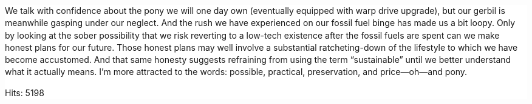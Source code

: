 We talk with confidence about the pony we will one day own (eventually equipped with warp drive upgrade), but our gerbil is meanwhile gasping under our neglect. And the rush we have experienced on our fossil fuel binge has made us a bit loopy. Only by looking at the sober possibility that we risk reverting to a low-tech existence after the fossil fuels are spent can we make honest plans for our future. Those honest plans may well involve a substantial ratcheting-down of the lifestyle to which we have become accustomed. And that same honesty suggests refraining from using the term “sustainable” until we better understand what it actually means. I’m more attracted to the words: possible, practical, preservation, and price—oh—and pony.

Hits: 5198

[](https://www.addtoany.com/add_to/facebook?linkurl=https%3A%2F%2Fdothemath.ucsd.edu%2F2011%2F10%2Fsustainable-means-bunkty-to-me%2F&linkname=Sustainable%20Means%20Bunkty%20to%20Me "Facebook")[](https://www.addtoany.com/add_to/twitter?linkurl=https%3A%2F%2Fdothemath.ucsd.edu%2F2011%2F10%2Fsustainable-means-bunkty-to-me%2F&linkname=Sustainable%20Means%20Bunkty%20to%20Me "Twitter")[](https://www.addtoany.com/add_to/email?linkurl=https%3A%2F%2Fdothemath.ucsd.edu%2F2011%2F10%2Fsustainable-means-bunkty-to-me%2F&linkname=Sustainable%20Means%20Bunkty%20to%20Me "Email")[](https://www.addtoany.com/share)
